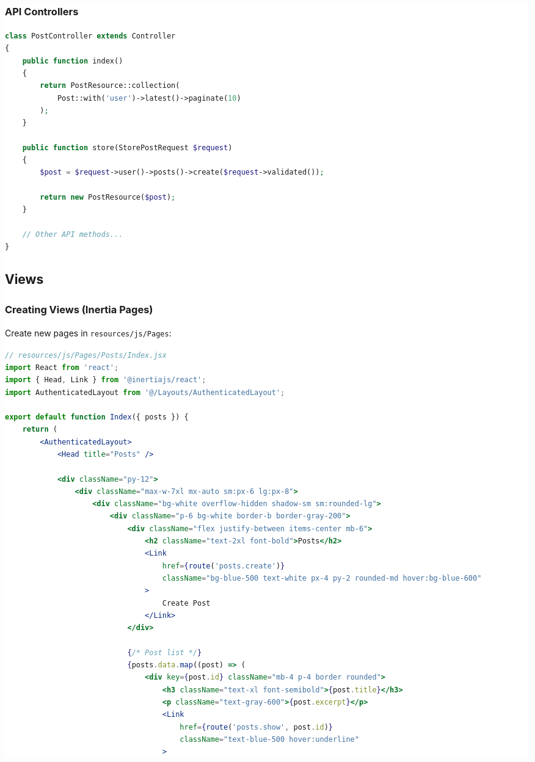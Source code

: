### API Controllers

```php
class PostController extends Controller
{
    public function index()
    {
        return PostResource::collection(
            Post::with('user')->latest()->paginate(10)
        );
    }

    public function store(StorePostRequest $request)
    {
        $post = $request->user()->posts()->create($request->validated());
        
        return new PostResource($post);
    }

    // Other API methods...
}
```

## Views

### Creating Views (Inertia Pages)

Create new pages in `resources/js/Pages`:

```jsx
// resources/js/Pages/Posts/Index.jsx
import React from 'react';
import { Head, Link } from '@inertiajs/react';
import AuthenticatedLayout from '@/Layouts/AuthenticatedLayout';

export default function Index({ posts }) {
    return (
        <AuthenticatedLayout>
            <Head title="Posts" />
            
            <div className="py-12">
                <div className="max-w-7xl mx-auto sm:px-6 lg:px-8">
                    <div className="bg-white overflow-hidden shadow-sm sm:rounded-lg">
                        <div className="p-6 bg-white border-b border-gray-200">
                            <div className="flex justify-between items-center mb-6">
                                <h2 className="text-2xl font-bold">Posts</h2>
                                <Link 
                                    href={route('posts.create')}
                                    className="bg-blue-500 text-white px-4 py-2 rounded-md hover:bg-blue-600"
                                >
                                    Create Post
                                </Link>
                            </div>
                            
                            {/* Post list */}
                            {posts.data.map((post) => (
                                <div key={post.id} className="mb-4 p-4 border rounded">
                                    <h3 className="text-xl font-semibold">{post.title}</h3>
                                    <p className="text-gray-600">{post.excerpt}</p>
                                    <Link 
                                        href={route('posts.show', post.id)}
                                        className="text-blue-500 hover:underline"
                                    >
```